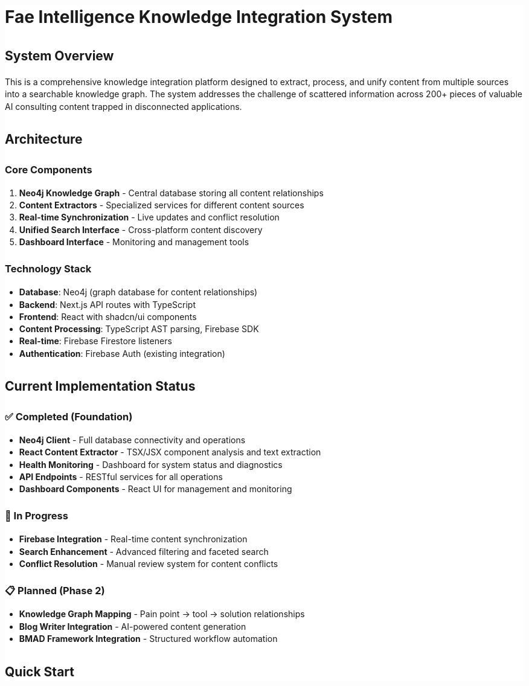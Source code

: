# Fae Intelligence Knowledge Integration System

## System Overview

This is a comprehensive knowledge integration platform designed to extract, process, and unify content from multiple sources into a searchable knowledge graph. The system addresses the challenge of scattered information across 200+ pieces of valuable AI consulting content trapped in disconnected applications.

## Architecture

### Core Components

1. **Neo4j Knowledge Graph** - Central database storing all content relationships
2. **Content Extractors** - Specialized services for different content sources
3. **Real-time Synchronization** - Live updates and conflict resolution
4. **Unified Search Interface** - Cross-platform content discovery
5. **Dashboard Interface** - Monitoring and management tools

### Technology Stack

- **Database**: Neo4j (graph database for content relationships)
- **Backend**: Next.js API routes with TypeScript
- **Frontend**: React with shadcn/ui components
- **Content Processing**: TypeScript AST parsing, Firebase SDK
- **Real-time**: Firebase Firestore listeners
- **Authentication**: Firebase Auth (existing integration)

## Current Implementation Status

### ✅ Completed (Foundation)
- **Neo4j Client** - Full database connectivity and operations
- **React Content Extractor** - TSX/JSX component analysis and text extraction
- **Health Monitoring** - Dashboard for system status and diagnostics
- **API Endpoints** - RESTful services for all operations
- **Dashboard Components** - React UI for management and monitoring

### 🔄 In Progress
- **Firebase Integration** - Real-time content synchronization
- **Search Enhancement** - Advanced filtering and faceted search
- **Conflict Resolution** - Manual review system for content conflicts

### 📋 Planned (Phase 2)
- **Knowledge Graph Mapping** - Pain point → tool → solution relationships
- **Blog Writer Integration** - AI-powered content generation
- **BMAD Framework Integration** - Structured workflow automation

## Quick Start
